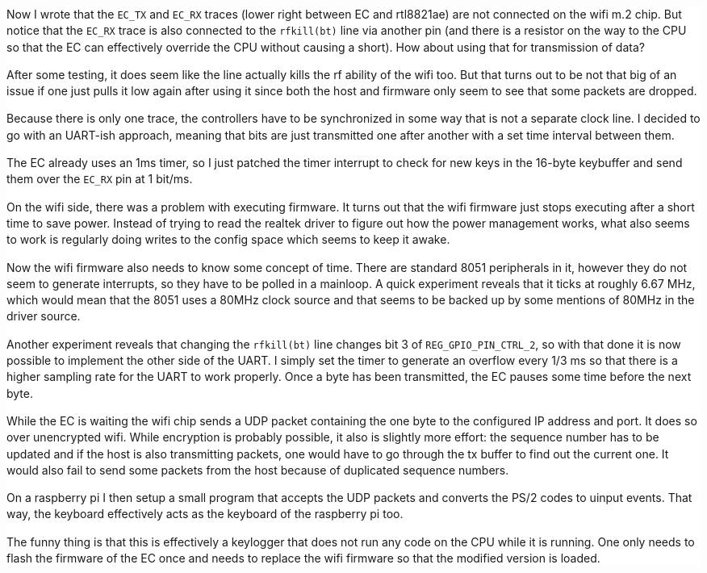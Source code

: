 Now I wrote that the `EC_TX` and `EC_RX` traces (lower right between EC and rtl8821ae) are not connected on the wifi m.2 chip.
But notice that the `EC_RX` trace is also connected to the `rfkill(bt)` line via another pin (and there is a resistor on the way to the CPU so that the EC can effectively override the CPU without causing a short).
How about using that for transmission of data?

After some testing, it does seem like the line actually kills the rf ability of the wifi too.
But that turns out to be not that big of an issue if one just pulls it low again after using it since both the host and firmware only seem to see that some packets are dropped.

Because there is only one trace, the controllers have to be synchronized in some way that is not a separate clock line.
I decided to go with an UART-ish approach, meaning that bits are just transmitted one after another with a set time interval between them.

The EC already uses an 1ms timer, so I just patched the timer interrupt to check for new keys in the 16-byte keybuffer and send them over the `EC_RX` pin at 1 bit/ms.

On the wifi side, there was a problem with executing firmware.
It turns out that the wifi firmware just stops executing after a short time to save power.
Instead of trying to read the realtek driver to figure out how the power management works, what also seems to work is regularly doing writes to the config space which seems to keep it awake.

Now the wifi firmware also needs to know some concept of time.
There are standard 8051 peripherals in it, however they do not seem to generate interrupts, so they have to be polled in a mainloop.
A quick experiment reveals that it ticks at roughly 6.67 MHz, which would mean that the 8051 uses a 80MHz clock source and that seems to be backed up by some mentions of 80MHz in the driver source.

Another experiment reveals that changing the `rfkill(bt)` line changes bit 3 of `REG_GPIO_PIN_CTRL_2`, so with that done it is now possible to implement the other side of the UART.
I simply set the timer to generate an overflow every 1/3 ms so that there is a higher sampling rate for the UART to work properly.
Once a byte has been transmitted, the EC pauses some time before the next byte.

While the EC is waiting the wifi chip sends a UDP packet containing the one byte to the configured IP address and port.
It does so over unencrypted wifi.
While encryption is probably possible, it also is slightly more effort:
the sequence number has to be updated and if the host is also transmitting packets, one would have to go through the tx buffer to find out the current one.
It would also fail to send some packets from the host because of duplicated sequence numbers.

On a raspberry pi I then setup a small program that accepts the UDP packets and converts the PS/2 codes to uinput events.
That way, the keyboard effectively acts as the keyboard of the raspberry pi too.

The funny thing is that this is effectively a keylogger that does not run any code on the CPU while it is running.
One only needs to flash the firmware of the EC once and needs to replace the wifi firmware so that the modified version is loaded.
